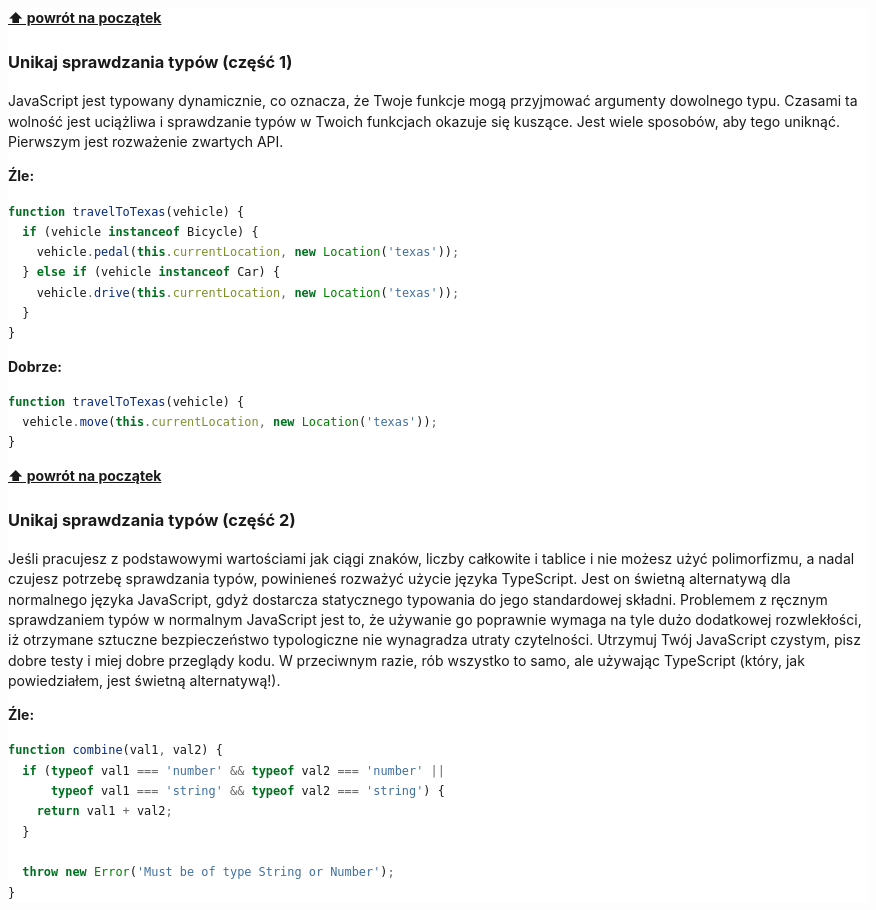 ```javascript
```
**[⬆ powrót na początek](#spis-treści)**


### Unikaj sprawdzania typów (część 1)
JavaScript jest typowany dynamicznie, co oznacza, że Twoje funkcje mogą przyjmować argumenty dowolnego typu.
Czasami ta wolność jest uciążliwa i sprawdzanie typów w Twoich funkcjach
okazuje się kuszące. Jest wiele sposobów, aby tego uniknąć.
Pierwszym jest rozważenie zwartych API.

**Źle:**
```javascript
function travelToTexas(vehicle) {
  if (vehicle instanceof Bicycle) {
    vehicle.pedal(this.currentLocation, new Location('texas'));
  } else if (vehicle instanceof Car) {
    vehicle.drive(this.currentLocation, new Location('texas'));
  }
}
```

**Dobrze:**
```javascript
function travelToTexas(vehicle) {
  vehicle.move(this.currentLocation, new Location('texas'));
}
```
**[⬆ powrót na początek](#spis-treści)**


### Unikaj sprawdzania typów (część 2)
Jeśli pracujesz z podstawowymi wartościami jak ciągi znaków, liczby całkowite i tablice
i nie możesz użyć polimorfizmu, a nadal czujesz potrzebę sprawdzania typów,
powinieneś rozważyć użycie języka TypeScript. Jest on świetną alternatywą dla normalnego
języka JavaScript, gdyż dostarcza statycznego typowania do jego standardowej składni.
Problemem z ręcznym sprawdzaniem typów w normalnym JavaScript jest to, że używanie go
poprawnie wymaga na tyle dużo dodatkowej rozwlekłości, iż otrzymane sztuczne bezpieczeństwo typologiczne
nie wynagradza utraty czytelności. Utrzymuj Twój JavaScript czystym, pisz
dobre testy i miej dobre przeglądy kodu. W przeciwnym razie, rób wszystko to samo,
ale używając TypeScript (który, jak powiedziałem, jest świetną alternatywą!).

**Źle:**
```javascript
function combine(val1, val2) {
  if (typeof val1 === 'number' && typeof val2 === 'number' ||
      typeof val1 === 'string' && typeof val2 === 'string') {
    return val1 + val2;
  }

  throw new Error('Must be of type String or Number');
}
```
